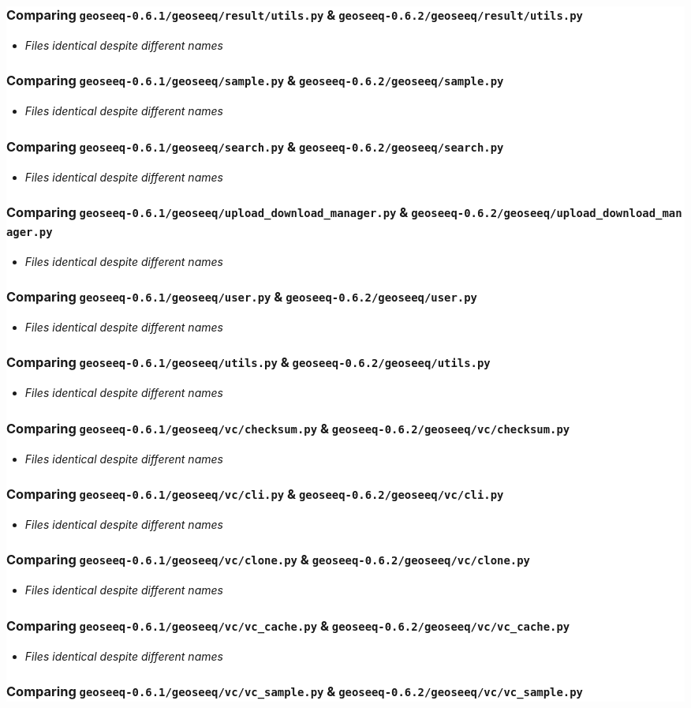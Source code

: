 ### Comparing `geoseeq-0.6.1/geoseeq/result/utils.py` & `geoseeq-0.6.2/geoseeq/result/utils.py`

 * *Files identical despite different names*

### Comparing `geoseeq-0.6.1/geoseeq/sample.py` & `geoseeq-0.6.2/geoseeq/sample.py`

 * *Files identical despite different names*

### Comparing `geoseeq-0.6.1/geoseeq/search.py` & `geoseeq-0.6.2/geoseeq/search.py`

 * *Files identical despite different names*

### Comparing `geoseeq-0.6.1/geoseeq/upload_download_manager.py` & `geoseeq-0.6.2/geoseeq/upload_download_manager.py`

 * *Files identical despite different names*

### Comparing `geoseeq-0.6.1/geoseeq/user.py` & `geoseeq-0.6.2/geoseeq/user.py`

 * *Files identical despite different names*

### Comparing `geoseeq-0.6.1/geoseeq/utils.py` & `geoseeq-0.6.2/geoseeq/utils.py`

 * *Files identical despite different names*

### Comparing `geoseeq-0.6.1/geoseeq/vc/checksum.py` & `geoseeq-0.6.2/geoseeq/vc/checksum.py`

 * *Files identical despite different names*

### Comparing `geoseeq-0.6.1/geoseeq/vc/cli.py` & `geoseeq-0.6.2/geoseeq/vc/cli.py`

 * *Files identical despite different names*

### Comparing `geoseeq-0.6.1/geoseeq/vc/clone.py` & `geoseeq-0.6.2/geoseeq/vc/clone.py`

 * *Files identical despite different names*

### Comparing `geoseeq-0.6.1/geoseeq/vc/vc_cache.py` & `geoseeq-0.6.2/geoseeq/vc/vc_cache.py`

 * *Files identical despite different names*

### Comparing `geoseeq-0.6.1/geoseeq/vc/vc_sample.py` & `geoseeq-0.6.2/geoseeq/vc/vc_sample.py`
